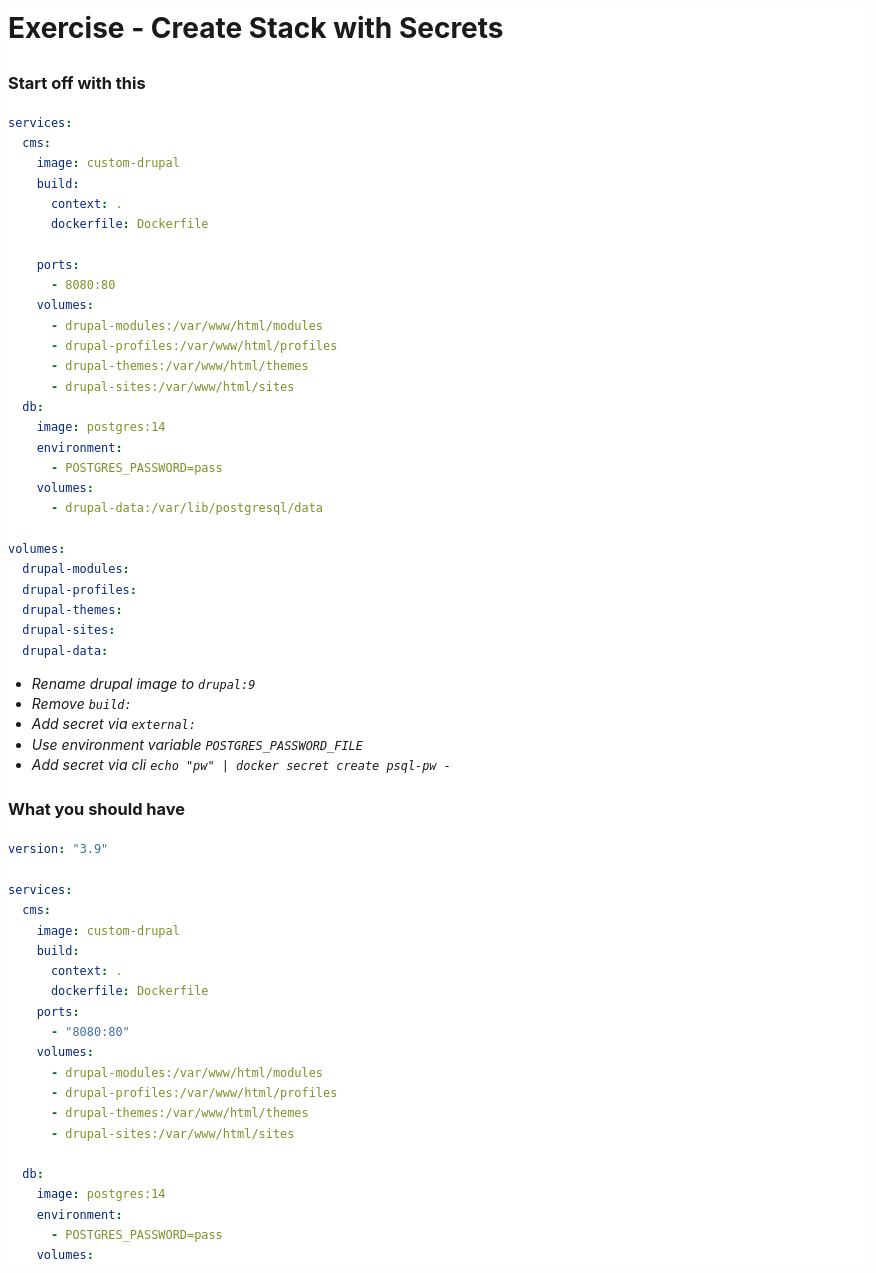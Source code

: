 # Exercise - Create Stack with Secrets
### Start off with this
```yaml
services:
  cms:
    image: custom-drupal
    build: 
      context: .
      dockerfile: Dockerfile

    ports:
      - 8080:80
    volumes:
      - drupal-modules:/var/www/html/modules
      - drupal-profiles:/var/www/html/profiles
      - drupal-themes:/var/www/html/themes
      - drupal-sites:/var/www/html/sites
  db:
    image: postgres:14
    environment:
      - POSTGRES_PASSWORD=pass
    volumes:
      - drupal-data:/var/lib/postgresql/data
    
volumes:
  drupal-modules:
  drupal-profiles:
  drupal-themes:
  drupal-sites:
  drupal-data:
```

- *Rename drupal image to `drupal:9`*
- *Remove `build:`*
- *Add secret via `external:`*
- *Use environment variable `POSTGRES_PASSWORD_FILE`*
- *Add secret via cli `echo "pw" | docker secret create psql-pw -`*

### What you should have

```yaml
version: "3.9"

services:
  cms:
    image: custom-drupal
    build: 
      context: .
      dockerfile: Dockerfile
    ports:
      - "8080:80"
    volumes:
      - drupal-modules:/var/www/html/modules
      - drupal-profiles:/var/www/html/profiles
      - drupal-themes:/var/www/html/themes
      - drupal-sites:/var/www/html/sites

  db:
    image: postgres:14
    environment:
      - POSTGRES_PASSWORD=pass
    volumes:
```